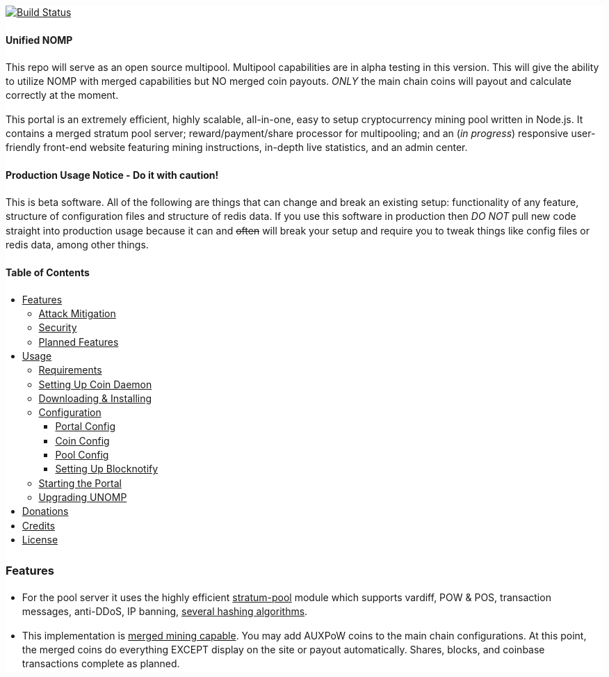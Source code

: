 [![Build Status](https://travis-ci.org/UNOMP/unified-node-open-mining-portal.png?branch=master)](https://travis-ci.org/UNOMP/unified-node-open-mining-portal)

#### Unified NOMP

This repo will serve as an open source multipool. Multipool capabilities are in alpha testing in this version. This will give the ability to utilize NOMP with merged capabilities but NO merged coin payouts. *ONLY* the main chain coins will payout and calculate correctly at the moment.

This portal is an extremely efficient, highly scalable, all-in-one, easy to setup cryptocurrency mining pool written in Node.js. 
It contains a merged stratum pool server; reward/payment/share processor for multipooling; and an (*in progress*)
responsive user-friendly front-end website featuring mining instructions, in-depth live statistics, and an admin center.

#### Production Usage Notice - Do it with caution!
This is beta software. All of the following are things that can change and break an existing setup: functionality of any feature,
structure of configuration files and structure of redis data. If you use this software in production then *DO NOT* pull new code straight into 
production usage because it can and ~~often~~ will break your setup and require you to tweak things like config files or redis data, among other things.

#### Table of Contents
* [Features](#features)
  * [Attack Mitigation](#attack-mitigation)
  * [Security](#security)
  * [Planned Features](#planned-features)
* [Usage](#usage)
  * [Requirements](#requirements)
  * [Setting Up Coin Daemon](#0-setting-up-coin-daemon)
  * [Downloading & Installing](#1-downloading--installing)
  * [Configuration](#2-configuration)
    * [Portal Config](#portal-config)
    * [Coin Config](#coin-config)
    * [Pool Config](#pool-config)
    * [Setting Up Blocknotify](#optional-recommended-setting-up-blocknotify)
  * [Starting the Portal](#3-start-the-portal)
  * [Upgrading UNOMP](#upgrading)
* [Donations](#donations)
* [Credits](#credits)
* [License](#license)


### Features

* For the pool server it uses the highly efficient [stratum-pool](//github.com/nosekefik/stratum-pool) module which
supports vardiff, POW & POS, transaction messages, anti-DDoS, IP banning, [several hashing algorithms](//github.com/sigwo/node-merged-pool#hashing-algorithms-supported).

* This implementation is [merged mining capable](https://en.bitcoin.it/wiki/Merged_mining_specification). You may add AUXPoW coins to the main chain configurations. 
At this point, the merged coins do everything EXCEPT display on the site or payout automatically. Shares, blocks, and coinbase transactions complete as planned.
